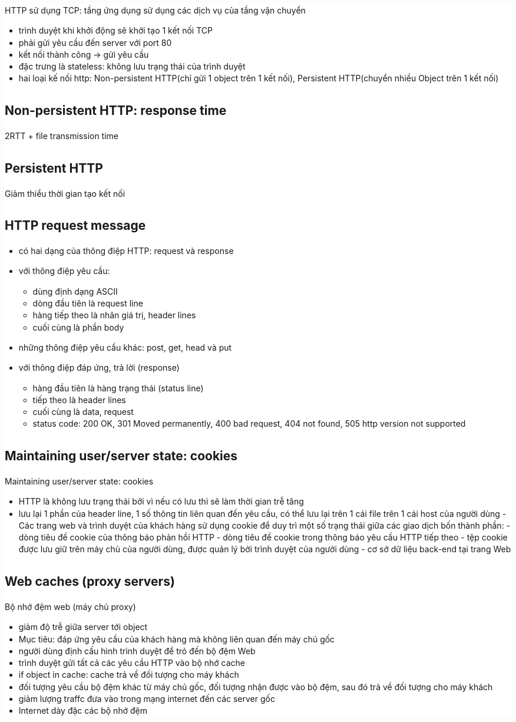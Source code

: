 HTTP sử dụng TCP: tầng ứng dụng sử dụng các dịch vụ của tầng vận chuyển

- trình duyệt khi khởi động sẽ khởi tạo 1 kết nối TCP
- phải gửi yêu cầu đến server với port 80
- kết nối thành công -> gửi yêu cầu
- đặc trưng là stateless: không lưu trạng thái của trình duyệt
- hai loại kế nối http: Non-persistent HTTP(chỉ gửi 1 object trên 1 kết nối), Persistent HTTP(chuyển nhiều Object trên 1 kết nối)

## Non-persistent HTTP: response time

2RTT + file transmission time

## Persistent HTTP

Giảm thiểu thời gian tạo kết nối

## HTTP request message

- có hai dạng của thông điệp HTTP: request và response

- với thông điệp yêu cầu:
  - dùng định dạng ASCII
  - dòng đầu tiên là request line
  - hàng tiếp theo là nhãn giá trị, header lines
  - cuối cùng là phần body
- những thông điệp yêu cầu khác: post, get, head và put
- với thông điệp đáp ứng, trả lời (response)
  - hàng đầu tiên là hàng trạng thái (status line)
  - tiếp theo là header lines
  - cuối cùng là data, request
  - status code: 200 OK, 301 Moved permanently, 400 bad request, 404 not found, 505 http version not supported

## Maintaining user/server state: cookies

Maintaining user/server state: cookies

- HTTP là không lưu trạng thái bởi vì nếu có lưu thì sẽ làm thời gian trễ tăng
- lưu lại 1 phần của header line, 1 số thông tin liên quan đến yêu cầu, có thể lưu lại trên 1 cái file trên 1 cái host của người dùng
  -Các trang web và trình duyệt của khách hàng sử dụng cookie để duy trì một số trạng thái giữa các giao dịch
  bốn thành phần: - dòng tiêu đề cookie của thông báo phản hồi HTTP - dòng tiêu đề cookie trong thông báo yêu cầu HTTP tiếp theo - tệp cookie được lưu giữ trên máy chủ của người dùng, được quản lý bởi trình duyệt của người dùng - cơ sở dữ liệu back-end tại trang Web

## Web caches (proxy servers)

Bộ nhớ đệm web (máy chủ proxy)

- giảm độ trễ giữa server tới object
- Mục tiêu: đáp ứng yêu cầu của khách hàng mà không liên quan đến máy chủ gốc
- người dùng định cấu hình trình duyệt để trỏ đến bộ đệm Web
- trình duyệt gửi tất cả các yêu cầu HTTP vào bộ nhớ cache
- if object in cache: cache trả về đối tượng cho máy khách
- đối tượng yêu cầu bộ đệm khác từ máy chủ gốc, đối tượng nhận được vào bộ đệm, sau đó trả về đối tượng cho máy khách
- giảm lượng traffc đưa vào trong mạng internet đến các server gốc
- Internet dày đặc các bộ nhớ đệm
